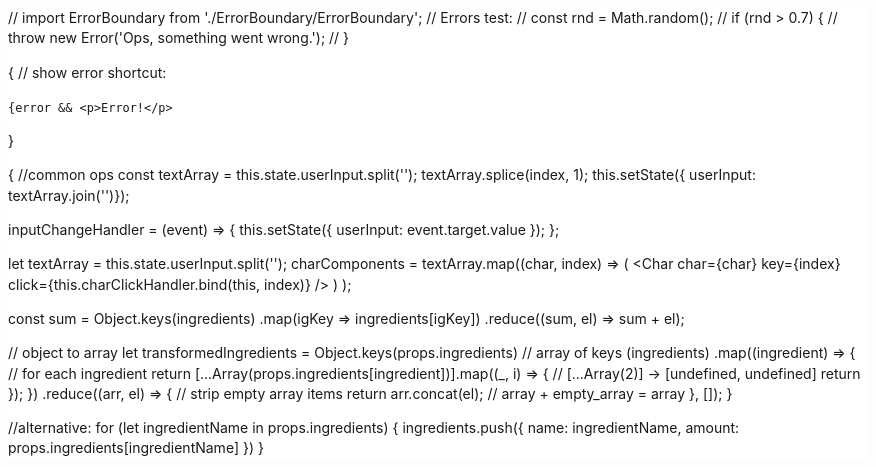 // import ErrorBoundary from './ErrorBoundary/ErrorBoundary';
// Errors test:
// const rnd = Math.random();
// if (rnd > 0.7) {
//     throw new Error('Ops, something went wrong.');
// }



{ // show error shortcut:

    {error && <p>Error!</p>
}



{ //common ops
  const textArray = this.state.userInput.split('');
  textArray.splice(index, 1);
  this.setState({ userInput: textArray.join('')});

  inputChangeHandler = (event) => { this.setState({ userInput: event.target.value }); };

  let textArray = this.state.userInput.split('');
  charComponents = textArray.map((char, index) => (
      <Char
          char={char}
          key={index}
          click={this.charClickHandler.bind(this, index)} />
    )
  );

  const sum = Object.keys(ingredients)
    .map(igKey => ingredients[igKey])
    .reduce((sum, el) => sum + el);

  // object to array
  let transformedIngredients = Object.keys(props.ingredients) // array of keys (ingredients)
    .map((ingredient) => { // for each ingredient
      return [...Array(props.ingredients[ingredient])].map((_, i) => { // [...Array(2)] -> [undefined, undefined]
        return <BurgerIngredient type={ingredient} key={ingredient+i}/>
      });
    })
    .reduce((arr, el) => { // strip empty array items
      return arr.concat(el); // array + empty_array = array
    }, []);
}

//alternative:
for (let ingredientName in props.ingredients) {
    ingredients.push({
        name: ingredientName,
        amount: props.ingredients[ingredientName]
    })
}
